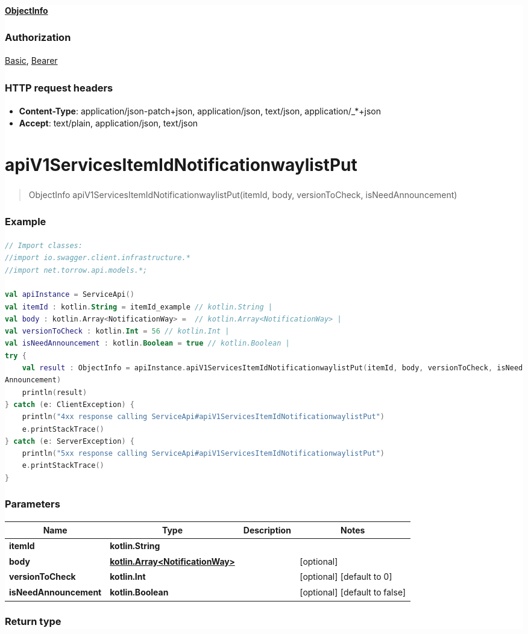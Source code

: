 [**ObjectInfo**](ObjectInfo.md)

### Authorization

[Basic](../README.md#Basic), [Bearer](../README.md#Bearer)

### HTTP request headers

 - **Content-Type**: application/json-patch+json, application/json, text/json, application/_*+json
 - **Accept**: text/plain, application/json, text/json

<a name="apiV1ServicesItemIdNotificationwaylistPut"></a>
# **apiV1ServicesItemIdNotificationwaylistPut**
> ObjectInfo apiV1ServicesItemIdNotificationwaylistPut(itemId, body, versionToCheck, isNeedAnnouncement)



### Example
```kotlin
// Import classes:
//import io.swagger.client.infrastructure.*
//import net.torrow.api.models.*;

val apiInstance = ServiceApi()
val itemId : kotlin.String = itemId_example // kotlin.String | 
val body : kotlin.Array<NotificationWay> =  // kotlin.Array<NotificationWay> | 
val versionToCheck : kotlin.Int = 56 // kotlin.Int | 
val isNeedAnnouncement : kotlin.Boolean = true // kotlin.Boolean | 
try {
    val result : ObjectInfo = apiInstance.apiV1ServicesItemIdNotificationwaylistPut(itemId, body, versionToCheck, isNeedAnnouncement)
    println(result)
} catch (e: ClientException) {
    println("4xx response calling ServiceApi#apiV1ServicesItemIdNotificationwaylistPut")
    e.printStackTrace()
} catch (e: ServerException) {
    println("5xx response calling ServiceApi#apiV1ServicesItemIdNotificationwaylistPut")
    e.printStackTrace()
}
```

### Parameters

Name | Type | Description  | Notes
------------- | ------------- | ------------- | -------------
 **itemId** | **kotlin.String**|  |
 **body** | [**kotlin.Array&lt;NotificationWay&gt;**](NotificationWay.md)|  | [optional]
 **versionToCheck** | **kotlin.Int**|  | [optional] [default to 0]
 **isNeedAnnouncement** | **kotlin.Boolean**|  | [optional] [default to false]

### Return type
